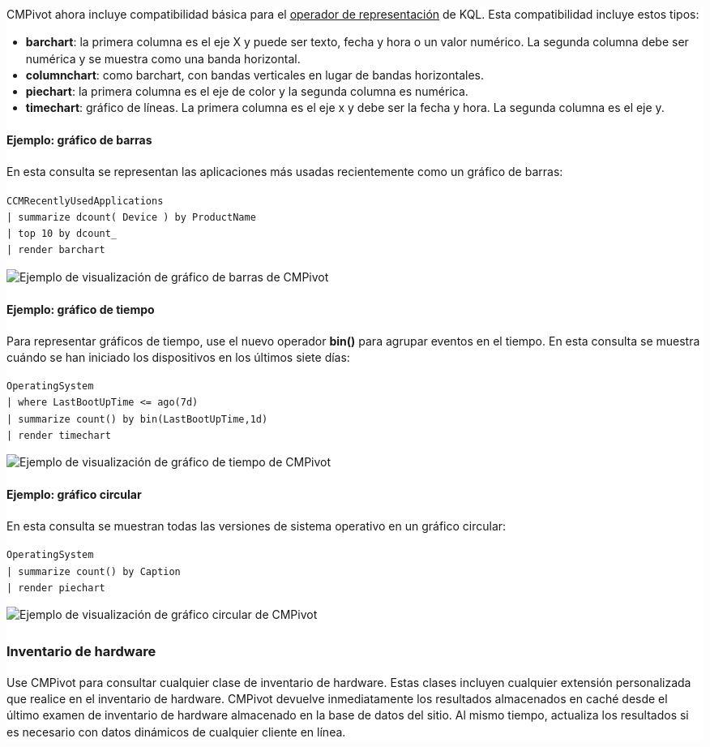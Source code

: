 CMPivot ahora incluye compatibilidad básica para el [operador de representación](https://docs.microsoft.com/azure/kusto/query/renderoperator) de KQL. Esta compatibilidad incluye estos tipos:  
- **barchart**: la primera columna es el eje X y puede ser texto, fecha y hora o un valor numérico. La segunda columna debe ser numérica y se muestra como una banda horizontal.  
- **columnchart**: como barchart, con bandas verticales en lugar de bandas horizontales.  
- **piechart**: la primera columna es el eje de color y la segunda columna es numérica.  
- **timechart**: gráfico de líneas. La primera columna es el eje x y debe ser la fecha y hora. La segunda columna es el eje y.  

#### <a name="example-bar-chart"></a>Ejemplo: gráfico de barras
En esta consulta se representan las aplicaciones más usadas recientemente como un gráfico de barras:

``` Kusto
CCMRecentlyUsedApplications
| summarize dcount( Device ) by ProductName
| top 10 by dcount_
| render barchart
```

![Ejemplo de visualización de gráfico de barras de CMPivot](media/1359068-cmpivot-barchart.png)

#### <a name="example-time-chart"></a>Ejemplo: gráfico de tiempo
Para representar gráficos de tiempo, use el nuevo operador **bin()** para agrupar eventos en el tiempo. En esta consulta se muestra cuándo se han iniciado los dispositivos en los últimos siete días:

``` Kusto
OperatingSystem
| where LastBootUpTime <= ago(7d)
| summarize count() by bin(LastBootUpTime,1d)
| render timechart
```

![Ejemplo de visualización de gráfico de tiempo de CMPivot](media/1359068-cmpivot-timechart.png)

#### <a name="example-pie-chart"></a>Ejemplo: gráfico circular
En esta consulta se muestran todas las versiones de sistema operativo en un gráfico circular:

``` Kusto
OperatingSystem
| summarize count() by Caption
| render piechart
```

![Ejemplo de visualización de gráfico circular de CMPivot](media/1359068-cmpivot-piechart.png)


### <a name="bkmk_cmpivot-hinv"></a> Inventario de hardware
Use CMPivot para consultar cualquier clase de inventario de hardware. Estas clases incluyen cualquier extensión personalizada que realice en el inventario de hardware. CMPivot devuelve inmediatamente los resultados almacenados en caché desde el último examen de inventario de hardware almacenado en la base de datos del sitio. Al mismo tiempo, actualiza los resultados si es necesario con datos dinámicos de cualquier cliente en línea.
